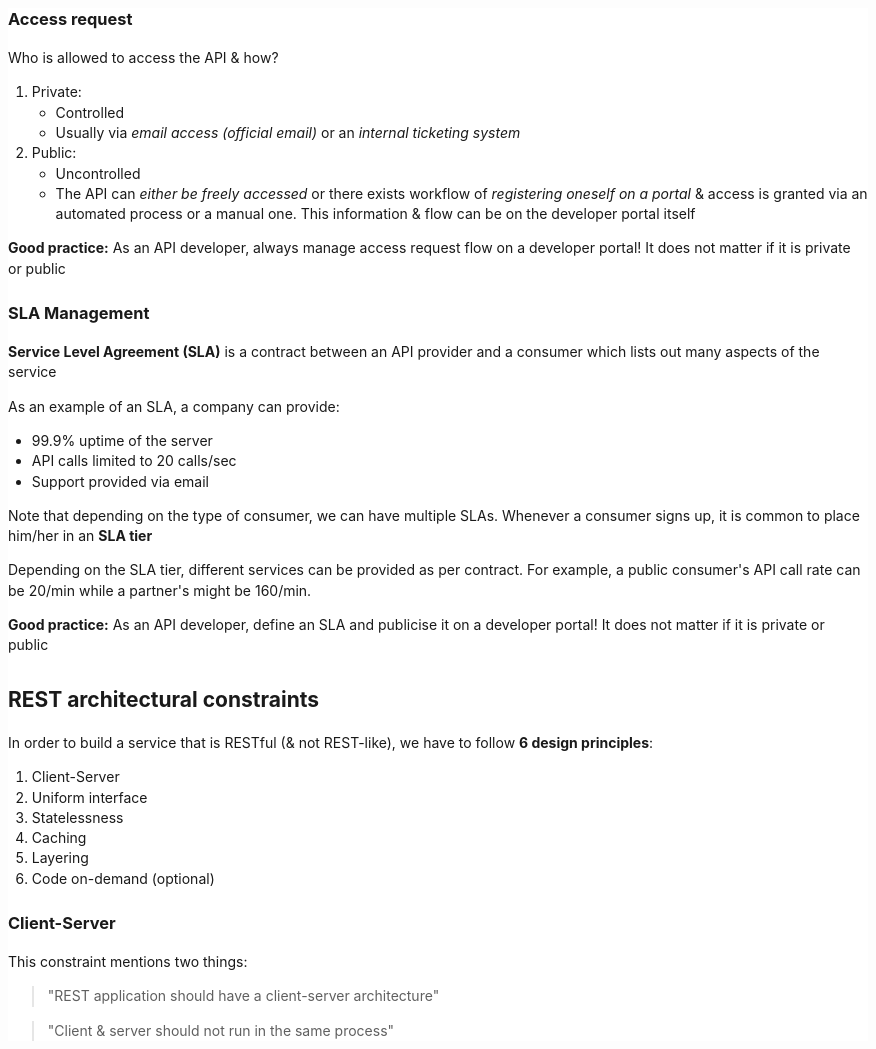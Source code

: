 ### Access request 

Who is allowed to access the API & how?

1. Private:
	- Controlled
	- Usually via *email access (official email)* or an *internal ticketing system*
2. Public:
	- Uncontrolled
	- The API can *either be freely accessed* or there exists workflow of *registering oneself on a portal* & access is granted via an automated process or a manual one. This information & flow can be on the developer portal itself 

**Good practice:** As an API developer, always manage access request flow on a developer portal! It does not matter if it is private or public

### SLA Management

**Service Level Agreement (SLA)** is a contract between an API provider and a consumer which lists out many aspects of the service

As an example of an SLA, a company can provide:

- 99.9% uptime of the server
- API calls limited to 20 calls/sec
- Support provided via email

Note that depending on the type of consumer, we can have multiple SLAs. Whenever a consumer signs up, it is common to place him/her in an **SLA tier**

Depending on the SLA tier, different services can be provided as per contract. For example, a public consumer's API call rate can be 20/min while a partner's might be 160/min.

**Good practice:** As an API developer, define an SLA and publicise it on a developer portal! It does not matter if it is private or public

## REST architectural constraints

In order to build a service that is RESTful (& not REST-like), we have to follow **6 design principles**:

1. Client-Server
2. Uniform interface
3. Statelessness
4. Caching
5. Layering
6. Code on-demand (optional)

### Client-Server

This constraint mentions two things:

>  "REST application should have a client-server architecture"

>  "Client & server should not run in the same process"
